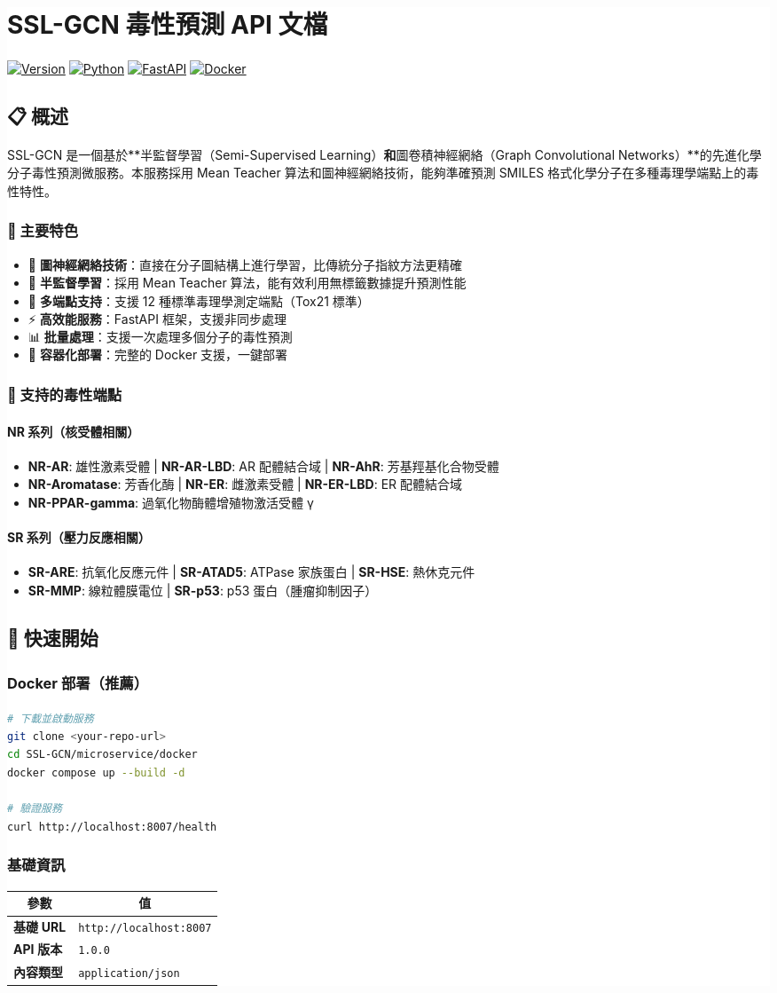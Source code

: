 # SSL-GCN 毒性預測 API 文檔

[![Version](https://img.shields.io/badge/version-1.0.0-blue.svg)](https://github.com/your-repo/ssl-gcn)
[![Python](https://img.shields.io/badge/python-3.8+-green.svg)](https://python.org)
[![FastAPI](https://img.shields.io/badge/FastAPI-0.109+-red.svg)](https://fastapi.tiangolo.com)
[![Docker](https://img.shields.io/badge/docker-ready-blue.svg)](https://docker.com)

## 📋 概述

SSL-GCN 是一個基於**半監督學習（Semi-Supervised Learning）**和**圖卷積神經網絡（Graph Convolutional Networks）**的先進化學分子毒性預測微服務。本服務採用 Mean Teacher 算法和圖神經網絡技術，能夠準確預測 SMILES 格式化學分子在多種毒理學端點上的毒性特性。

### 🎯 主要特色

- 🧬 **圖神經網絡技術**：直接在分子圖結構上進行學習，比傳統分子指紋方法更精確
- 🤖 **半監督學習**：採用 Mean Teacher 算法，能有效利用無標籤數據提升預測性能
- 🎯 **多端點支持**：支援 12 種標準毒理學測定端點（Tox21 標準）
- ⚡ **高效能服務**：FastAPI 框架，支援非同步處理
- 📊 **批量處理**：支援一次處理多個分子的毒性預測
- 🐳 **容器化部署**：完整的 Docker 支援，一鍵部署

### 🔬 支持的毒性端點

#### NR 系列（核受體相關）
- **NR-AR**: 雄性激素受體 | **NR-AR-LBD**: AR 配體結合域 | **NR-AhR**: 芳基羥基化合物受體
- **NR-Aromatase**: 芳香化酶 | **NR-ER**: 雌激素受體 | **NR-ER-LBD**: ER 配體結合域
- **NR-PPAR-gamma**: 過氧化物酶體增殖物激活受體 γ

#### SR 系列（壓力反應相關）
- **SR-ARE**: 抗氧化反應元件 | **SR-ATAD5**: ATPase 家族蛋白 | **SR-HSE**: 熱休克元件
- **SR-MMP**: 線粒體膜電位 | **SR-p53**: p53 蛋白（腫瘤抑制因子）

## 🚀 快速開始

### Docker 部署（推薦）

```bash
# 下載並啟動服務
git clone <your-repo-url>
cd SSL-GCN/microservice/docker
docker compose up --build -d

# 驗證服務
curl http://localhost:8007/health
```

### 基礎資訊

| 參數 | 值 |
|------|-----|
| **基礎 URL** | `http://localhost:8007` |
| **API 版本** | `1.0.0` |
| **內容類型** | `application/json` |
